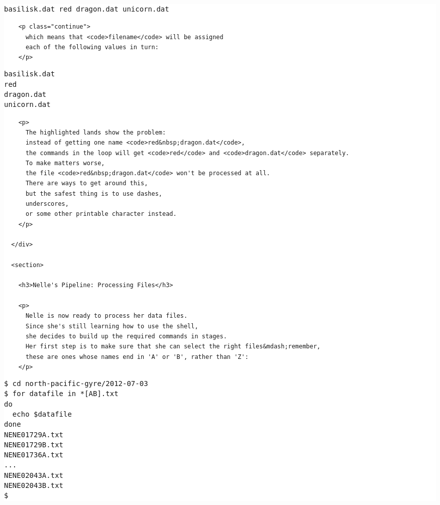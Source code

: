 <pre>
basilisk.dat red dragon.dat unicorn.dat
</pre>

        <p class="continue">
          which means that <code>filename</code> will be assigned
          each of the following values in turn:
        </p>

<pre>
basilisk.dat
<span class="highlight">red
dragon.dat</span>
unicorn.dat
</pre>

        <p>
          The highlighted lands show the problem:
          instead of getting one name <code>red&nbsp;dragon.dat</code>,
          the commands in the loop will get <code>red</code> and <code>dragon.dat</code> separately.
          To make matters worse,
          the file <code>red&nbsp;dragon.dat</code> won't be processed at all.
          There are ways to get around this,
          but the safest thing is to use dashes,
          underscores,
          or some other printable character instead.
        </p>

      </div>

      <section>

        <h3>Nelle's Pipeline: Processing Files</h3>

        <p>
          Nelle is now ready to process her data files.
          Since she's still learning how to use the shell,
          she decides to build up the required commands in stages.
          Her first step is to make sure that she can select the right files&mdash;remember,
          these are ones whose names end in 'A' or 'B', rather than 'Z':
        </p>

<pre>
$ <span class="in">cd north-pacific-gyre/2012-07-03</span>
$ <span class="in">for datafile in *[AB].txt
do
  echo $datafile
done</span>
<span class="out">NENE01729A.txt
NENE01729B.txt
NENE01736A.txt
...
NENE02043A.txt
NENE02043B.txt</span>
$
</pre>
